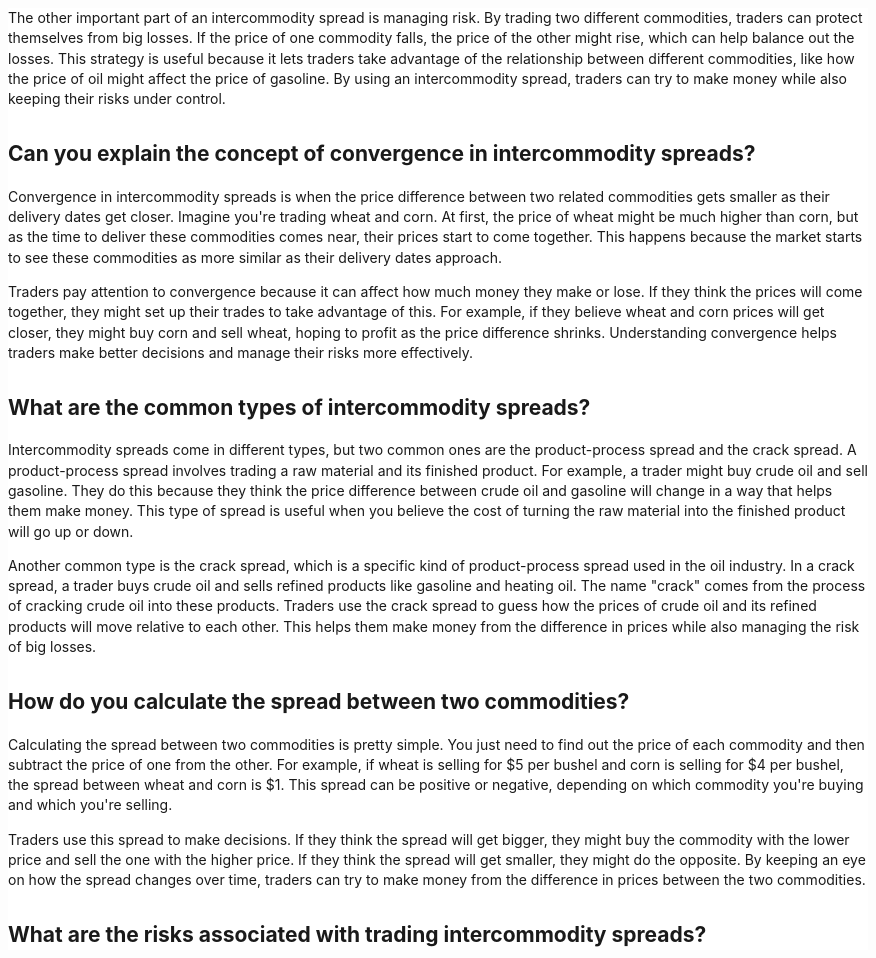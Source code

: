 The other important part of an intercommodity spread is managing risk. By trading two different commodities, traders can protect themselves from big losses. If the price of one commodity falls, the price of the other might rise, which can help balance out the losses. This strategy is useful because it lets traders take advantage of the relationship between different commodities, like how the price of oil might affect the price of gasoline. By using an intercommodity spread, traders can try to make money while also keeping their risks under control.

## Can you explain the concept of convergence in intercommodity spreads?

Convergence in intercommodity spreads is when the price difference between two related commodities gets smaller as their delivery dates get closer. Imagine you're trading wheat and corn. At first, the price of wheat might be much higher than corn, but as the time to deliver these commodities comes near, their prices start to come together. This happens because the market starts to see these commodities as more similar as their delivery dates approach.

Traders pay attention to convergence because it can affect how much money they make or lose. If they think the prices will come together, they might set up their trades to take advantage of this. For example, if they believe wheat and corn prices will get closer, they might buy corn and sell wheat, hoping to profit as the price difference shrinks. Understanding convergence helps traders make better decisions and manage their risks more effectively.

## What are the common types of intercommodity spreads?

Intercommodity spreads come in different types, but two common ones are the product-process spread and the crack spread. A product-process spread involves trading a raw material and its finished product. For example, a trader might buy crude oil and sell gasoline. They do this because they think the price difference between crude oil and gasoline will change in a way that helps them make money. This type of spread is useful when you believe the cost of turning the raw material into the finished product will go up or down.

Another common type is the crack spread, which is a specific kind of product-process spread used in the oil industry. In a crack spread, a trader buys crude oil and sells refined products like gasoline and heating oil. The name "crack" comes from the process of cracking crude oil into these products. Traders use the crack spread to guess how the prices of crude oil and its refined products will move relative to each other. This helps them make money from the difference in prices while also managing the risk of big losses.

## How do you calculate the spread between two commodities?

Calculating the spread between two commodities is pretty simple. You just need to find out the price of each commodity and then subtract the price of one from the other. For example, if wheat is selling for $5 per bushel and corn is selling for $4 per bushel, the spread between wheat and corn is $1. This spread can be positive or negative, depending on which commodity you're buying and which you're selling.

Traders use this spread to make decisions. If they think the spread will get bigger, they might buy the commodity with the lower price and sell the one with the higher price. If they think the spread will get smaller, they might do the opposite. By keeping an eye on how the spread changes over time, traders can try to make money from the difference in prices between the two commodities.

## What are the risks associated with trading intercommodity spreads?
